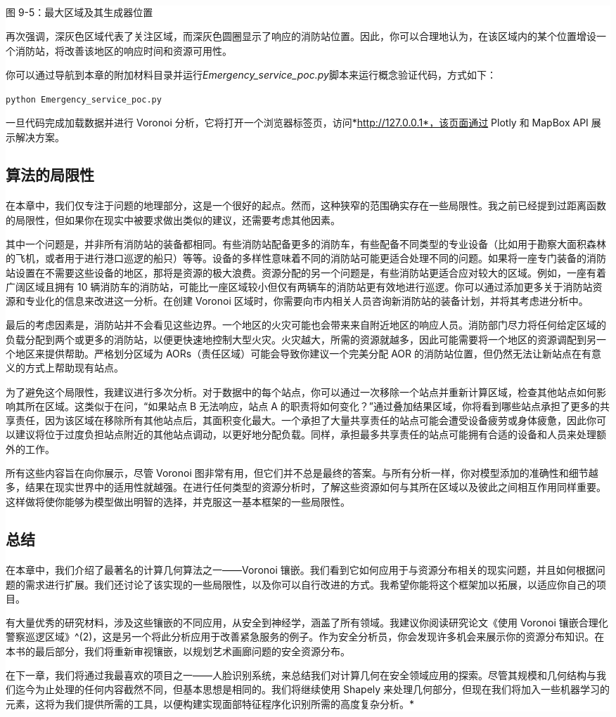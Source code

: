 图 9-5：最大区域及其生成器位置

再次强调，深灰色区域代表了关注区域，而深灰色圆圈显示了响应的消防站位置。因此，你可以合理地认为，在该区域内的某个位置增设一个消防站，将改善该地区的响应时间和资源可用性。

你可以通过导航到本章的附加材料目录并运行*Emergency_service_poc.py*脚本来运行概念验证代码，方式如下：

```
python Emergency_service_poc.py
```

一旦代码完成加载数据并进行 Voronoi 分析，它将打开一个浏览器标签页，访问*http://127.0.0.1*，该页面通过 Plotly 和 MapBox API 展示解决方案。

## 算法的局限性

在本章中，我们仅专注于问题的地理部分，这是一个很好的起点。然而，这种狭窄的范围确实存在一些局限性。我之前已经提到过距离函数的局限性，但如果你在现实中被要求做出类似的建议，还需要考虑其他因素。

其中一个问题是，并非所有消防站的装备都相同。有些消防站配备更多的消防车，有些配备不同类型的专业设备（比如用于勘察大面积森林的飞机，或者用于进行港口巡逻的船只）等等。设备的多样性意味着不同的消防站可能更适合处理不同的问题。如果将一座专门装备的消防站设置在不需要这些设备的地区，那将是资源的极大浪费。资源分配的另一个问题是，有些消防站更适合应对较大的区域。例如，一座有着广阔区域且拥有 10 辆消防车的消防站，可能比一座区域较小但仅有两辆车的消防站更有效地进行巡逻。你可以通过添加更多关于消防站资源和专业化的信息来改进这一分析。在创建 Voronoi 区域时，你需要向市内相关人员咨询新消防站的装备计划，并将其考虑进分析中。

最后的考虑因素是，消防站并不会看见这些边界。一个地区的火灾可能也会带来来自附近地区的响应人员。消防部门尽力将任何给定区域的负载分配到两个或更多的消防站，以便更快速地控制大型火灾。火灾越大，所需的资源就越多，因此可能需要将一个地区的资源调配到另一个地区来提供帮助。严格划分区域为 AORs（责任区域）可能会导致你建议一个完美分配 AOR 的消防站位置，但仍然无法让新站点在有意义的方式上帮助现有站点。

为了避免这个局限性，我建议进行多次分析。对于数据中的每个站点，你可以通过一次移除一个站点并重新计算区域，检查其他站点如何影响其所在区域。这类似于在问，“如果站点 B 无法响应，站点 A 的职责将如何变化？”通过叠加结果区域，你将看到哪些站点承担了更多的共享责任，因为该区域在移除所有其他站点后，其面积变化最大。一个承担了大量共享责任的站点可能会遭受设备疲劳或身体疲惫，因此你可以建议将位于过度负担站点附近的其他站点调动，以更好地分配负载。同样，承担最多共享责任的站点可能拥有合适的设备和人员来处理额外的工作。

所有这些内容旨在向你展示，尽管 Voronoi 图非常有用，但它们并不总是最终的答案。与所有分析一样，你对模型添加的准确性和细节越多，结果在现实世界中的适用性就越强。在进行任何类型的资源分析时，了解这些资源如何与其所在区域以及彼此之间相互作用同样重要。这样做将使你能够为模型做出明智的选择，并克服这一基本框架的一些局限性。

## 总结

在本章中，我们介绍了最著名的计算几何算法之一——Voronoi 镶嵌。我们看到它如何应用于与资源分布相关的现实问题，并且如何根据问题的需求进行扩展。我们还讨论了该实现的一些局限性，以及你可以自行改进的方式。我希望你能将这个框架加以拓展，以适应你自己的项目。

有大量优秀的研究材料，涉及这些镶嵌的不同应用，从安全到神经学，涵盖了所有领域。我建议你阅读研究论文《使用 Voronoi 镶嵌合理化警察巡逻区域》^(2)，这是另一个将此分析应用于改善紧急服务的例子。作为安全分析员，你会发现许多机会来展示你的资源分布知识。在本书的最后部分，我们将重新审视镶嵌，以规划艺术画廊问题的安全资源分布。

在下一章，我们将通过我最喜欢的项目之一——人脸识别系统，来总结我们对计算几何在安全领域应用的探索。尽管其规模和几何结构与我们迄今为止处理的任何内容截然不同，但基本思想是相同的。我们将继续使用 Shapely 来处理几何部分，但现在我们将加入一些机器学习的元素，这将为我们提供所需的工具，以便构建实现面部特征程序化识别所需的高度复杂分析。*
